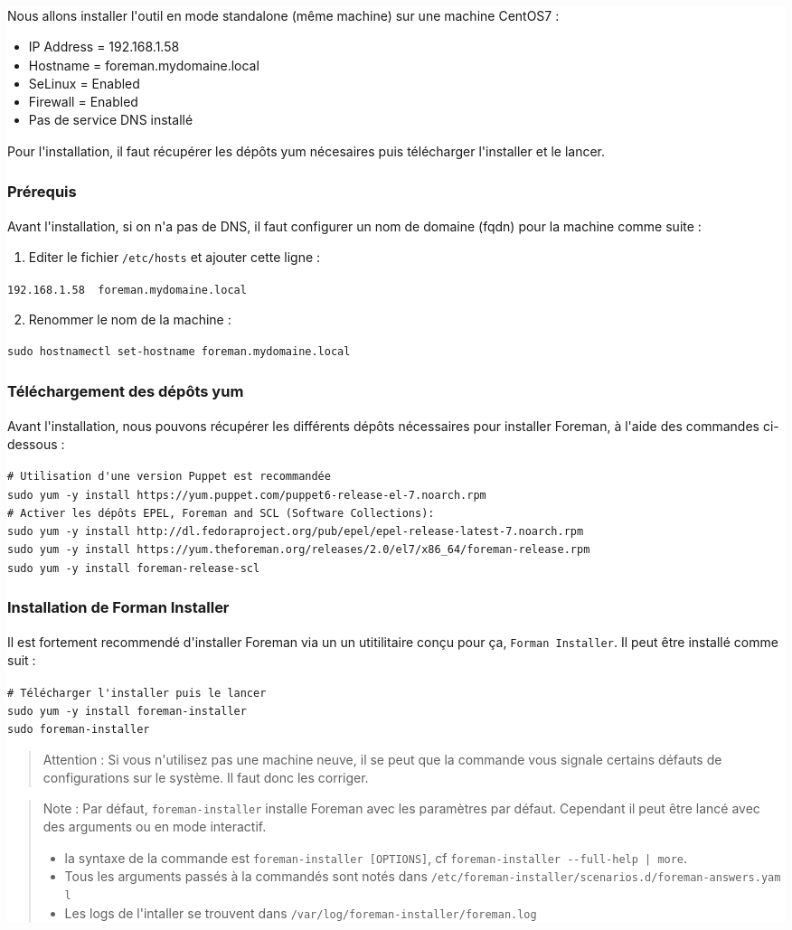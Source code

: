 Nous allons installer l'outil en mode standalone (même machine) sur une machine CentOS7 :
- IP  Address = 192.168.1.58
- Hostname = foreman.mydomaine.local
- SeLinux = Enabled
- Firewall = Enabled
- Pas de service DNS installé

Pour l'installation, il faut récupérer les dépôts yum nécesaires puis télécharger l'installer et le lancer.

### Prérequis
Avant l'installation, si on n'a pas de DNS, il faut configurer un nom de domaine (fqdn) pour la machine comme suite :
1. Editer le fichier `/etc/hosts` et ajouter cette ligne :
```
192.168.1.58  foreman.mydomaine.local
```
2. Renommer le nom de la machine :
```
sudo hostnamectl set-hostname foreman.mydomaine.local
```

### Téléchargement des dépôts yum
Avant l'installation, nous pouvons récupérer les différents dépôts nécessaires pour installer Foreman, à l'aide des commandes ci-dessous :
```
# Utilisation d'une version Puppet est recommandée
sudo yum -y install https://yum.puppet.com/puppet6-release-el-7.noarch.rpm
# Activer les dépôts EPEL, Foreman and SCL (Software Collections):
sudo yum -y install http://dl.fedoraproject.org/pub/epel/epel-release-latest-7.noarch.rpm
sudo yum -y install https://yum.theforeman.org/releases/2.0/el7/x86_64/foreman-release.rpm
sudo yum -y install foreman-release-scl
```
### Installation de Forman Installer
Il est fortement recommendé d'installer Foreman via un un utitilitaire conçu pour ça, `Forman Installer`. Il peut être installé comme suit :
```
# Télécharger l'installer puis le lancer
sudo yum -y install foreman-installer
sudo foreman-installer
```
> Attention : Si vous n'utilisez pas une machine neuve, il se peut que la commande vous signale certains défauts de configurations sur le système. Il faut donc les corriger.

> Note :
> Par défaut, `foreman-installer` installe Foreman avec les paramètres par défaut. Cependant il peut être lancé avec des arguments  ou en mode interactif.
> - la syntaxe de la commande est `foreman-installer [OPTIONS]`, cf `foreman-installer --full-help | more`.
> - Tous les arguments passés à la commandés sont notés dans `/etc/foreman-installer/scenarios.d/foreman-answers.yaml`
> - Les logs de l'intaller se trouvent dans `/var/log/foreman-installer/foreman.log
`
